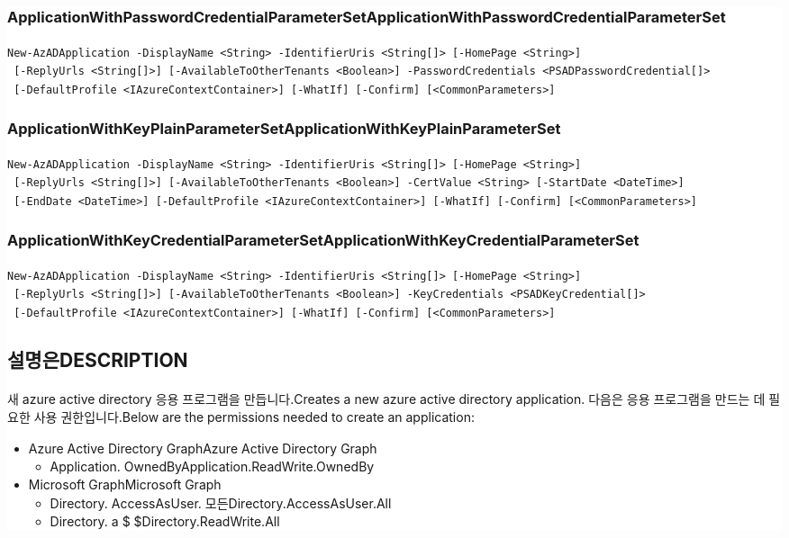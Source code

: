 ### <span data-ttu-id="8e1fc-107">ApplicationWithPasswordCredentialParameterSet</span><span class="sxs-lookup"><span data-stu-id="8e1fc-107">ApplicationWithPasswordCredentialParameterSet</span></span>
```
New-AzADApplication -DisplayName <String> -IdentifierUris <String[]> [-HomePage <String>]
 [-ReplyUrls <String[]>] [-AvailableToOtherTenants <Boolean>] -PasswordCredentials <PSADPasswordCredential[]>
 [-DefaultProfile <IAzureContextContainer>] [-WhatIf] [-Confirm] [<CommonParameters>]
```

### <span data-ttu-id="8e1fc-108">ApplicationWithKeyPlainParameterSet</span><span class="sxs-lookup"><span data-stu-id="8e1fc-108">ApplicationWithKeyPlainParameterSet</span></span>
```
New-AzADApplication -DisplayName <String> -IdentifierUris <String[]> [-HomePage <String>]
 [-ReplyUrls <String[]>] [-AvailableToOtherTenants <Boolean>] -CertValue <String> [-StartDate <DateTime>]
 [-EndDate <DateTime>] [-DefaultProfile <IAzureContextContainer>] [-WhatIf] [-Confirm] [<CommonParameters>]
```

### <span data-ttu-id="8e1fc-109">ApplicationWithKeyCredentialParameterSet</span><span class="sxs-lookup"><span data-stu-id="8e1fc-109">ApplicationWithKeyCredentialParameterSet</span></span>
```
New-AzADApplication -DisplayName <String> -IdentifierUris <String[]> [-HomePage <String>]
 [-ReplyUrls <String[]>] [-AvailableToOtherTenants <Boolean>] -KeyCredentials <PSADKeyCredential[]>
 [-DefaultProfile <IAzureContextContainer>] [-WhatIf] [-Confirm] [<CommonParameters>]
```

## <span data-ttu-id="8e1fc-110">설명은</span><span class="sxs-lookup"><span data-stu-id="8e1fc-110">DESCRIPTION</span></span>
<span data-ttu-id="8e1fc-111">새 azure active directory 응용 프로그램을 만듭니다.</span><span class="sxs-lookup"><span data-stu-id="8e1fc-111">Creates a new azure active directory application.</span></span> <span data-ttu-id="8e1fc-112">다음은 응용 프로그램을 만드는 데 필요한 사용 권한입니다.</span><span class="sxs-lookup"><span data-stu-id="8e1fc-112">Below are the permissions needed to create an application:</span></span>

- <span data-ttu-id="8e1fc-113">Azure Active Directory Graph</span><span class="sxs-lookup"><span data-stu-id="8e1fc-113">Azure Active Directory Graph</span></span>
  - <span data-ttu-id="8e1fc-114">Application. OwnedBy</span><span class="sxs-lookup"><span data-stu-id="8e1fc-114">Application.ReadWrite.OwnedBy</span></span>
- <span data-ttu-id="8e1fc-115">Microsoft Graph</span><span class="sxs-lookup"><span data-stu-id="8e1fc-115">Microsoft Graph</span></span>
  - <span data-ttu-id="8e1fc-116">Directory. AccessAsUser. 모든</span><span class="sxs-lookup"><span data-stu-id="8e1fc-116">Directory.AccessAsUser.All</span></span>
  - <span data-ttu-id="8e1fc-117">Directory. a $ $</span><span class="sxs-lookup"><span data-stu-id="8e1fc-117">Directory.ReadWrite.All</span></span>
